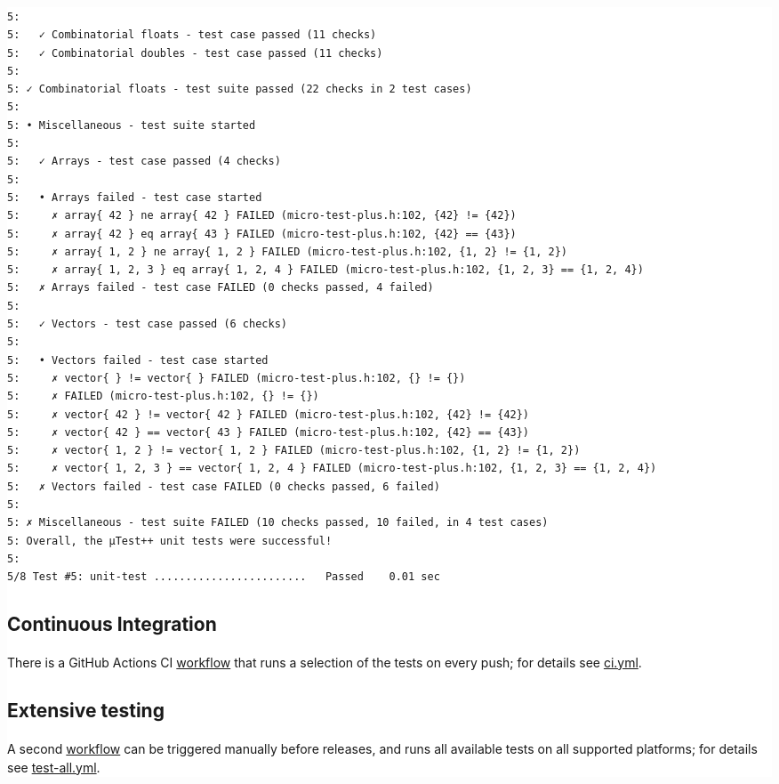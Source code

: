 ```console
5:
5:   ✓ Combinatorial floats - test case passed (11 checks)
5:   ✓ Combinatorial doubles - test case passed (11 checks)
5:
5: ✓ Combinatorial floats - test suite passed (22 checks in 2 test cases)
5:
5: • Miscellaneous - test suite started
5:
5:   ✓ Arrays - test case passed (4 checks)
5:
5:   • Arrays failed - test case started
5:     ✗ array{ 42 } ne array{ 42 } FAILED (micro-test-plus.h:102, {42} != {42})
5:     ✗ array{ 42 } eq array{ 43 } FAILED (micro-test-plus.h:102, {42} == {43})
5:     ✗ array{ 1, 2 } ne array{ 1, 2 } FAILED (micro-test-plus.h:102, {1, 2} != {1, 2})
5:     ✗ array{ 1, 2, 3 } eq array{ 1, 2, 4 } FAILED (micro-test-plus.h:102, {1, 2, 3} == {1, 2, 4})
5:   ✗ Arrays failed - test case FAILED (0 checks passed, 4 failed)
5:
5:   ✓ Vectors - test case passed (6 checks)
5:
5:   • Vectors failed - test case started
5:     ✗ vector{ } != vector{ } FAILED (micro-test-plus.h:102, {} != {})
5:     ✗ FAILED (micro-test-plus.h:102, {} != {})
5:     ✗ vector{ 42 } != vector{ 42 } FAILED (micro-test-plus.h:102, {42} != {42})
5:     ✗ vector{ 42 } == vector{ 43 } FAILED (micro-test-plus.h:102, {42} == {43})
5:     ✗ vector{ 1, 2 } != vector{ 1, 2 } FAILED (micro-test-plus.h:102, {1, 2} != {1, 2})
5:     ✗ vector{ 1, 2, 3 } == vector{ 1, 2, 4 } FAILED (micro-test-plus.h:102, {1, 2, 3} == {1, 2, 4})
5:   ✗ Vectors failed - test case FAILED (0 checks passed, 6 failed)
5:
5: ✗ Miscellaneous - test suite FAILED (10 checks passed, 10 failed, in 4 test cases)
5: Overall, the µTest++ unit tests were successful!
5:
5/8 Test #5: unit-test ........................   Passed    0.01 sec
```

## Continuous Integration

There is a GitHub Actions CI
[workflow](https://github.com/micro-os-plus/micro-test-plus-xpack/actions/workflows/ci.yml)
that runs a selection of the
tests on every push; for details see
[ci.yml](https://github.com/micro-os-plus/micro-test-plus-xpack/blob/xpack/.github/workflows/ci.yml).

## Extensive testing

A second
[workflow](https://github.com/micro-os-plus/micro-test-plus-xpack/actions/workflows/test-all.yml)
can be triggered manually before releases, and runs all available tests
on all supported platforms; for details see
[test-all.yml](https://github.com/micro-os-plus/micro-test-plus-xpack/blob/xpack/.github/workflows/test-all.yml).
